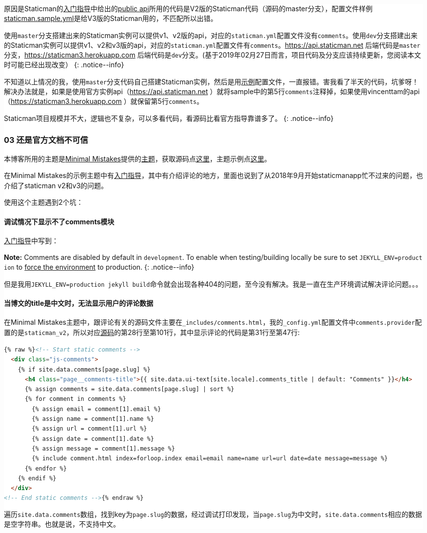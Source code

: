 原因是Staticman的[入门指导](https://staticman.net/docs/index.html)中给出的[public api](https://api.staticman.net)所用的代码是V2版的Staticman代码（源码的master分支），配置文件样例[staticman.sample.yml](https://github.com/eduardoboucas/staticman/blob/master/staticman.sample.yml)是给V3版的Staticman用的，不匹配所以出错。

使用`master`分支搭建出来的Staticman实例可以提供v1、v2版的api，对应的`staticman.yml`配置文件没有`comments`。使用`dev`分支搭建出来的Staticman实例可以提供v1、v2和v3版的api，对应的`staticman.yml`配置文件有`comments`。https://api.staticman.net 后端代码是`master`分支，https://staticman3.herokuapp.com 后端代码是`dev`分支。(基于2019年02月27日而言，项目代码及分支应该持续更新，您阅读本文时可能已经出现改变）
{: .notice--info}

不知道以上情况的我，使用`master`分支代码自己搭建Staticman实例，然后是用[示例](https://github.com/eduardoboucas/staticman/blob/master/staticman.sample.yml)配置文件，一直报错。害我看了半天的代码，坑爹呀！解决办法就是，如果是使用官方实例api（https://api.staticman.net ）就将sample中的第5行`comments`注释掉，如果使用vincenttam的api（https://staticman3.herokuapp.com ）就保留第5行`comments`。

Staticman项目规模并不大，逻辑也不复杂，可以多看代码，看源码比看官方指导靠谱多了。
{: .notice--info}

### 03 还是官方文档不可信
本博客所用的主题是[Minimal Mistakes](https://mademistakes.com/about/)提供的[主题](https://mmistakes.github.io/minimal-mistakes/)，获取源码点[这里](https://github.com/mmistakes/minimal-mistakes)，主题示例点[这里](https://mmistakes.github.io/minimal-mistakes/)。

在Minimal Mistakes的示例主题中有[入门指导](https://mmistakes.github.io/minimal-mistakes/docs/quick-start-guide/)，其中有介绍评论的地方，里面也说到了从2018年9月开始staticmanapp忙不过来的问题，也介绍了staticman v2和v3的问题。

使用这个主题遇到2个坑：
#### 调试情况下显示不了comments模块
[入门指导](https://mmistakes.github.io/minimal-mistakes/docs/configuration/#comments)中写到：

**Note:** Comments are disabled by default in `development`. To enable when testing/building locally be sure to set
`JEKYLL_ENV=production` to [force the environment](http://jekyllrb.com/docs/configuration/#specifying-a-jekyll-environment-at-build-time) to production.
{: .notice--info}

但是我用`JEKYLL_ENV=production jekyll build`命令就会出现各种404的问题，至今没有解决。我是一直在生产环境调试解决评论问题。。。

#### 当博文的title是中文时，无法显示用户的评论数据
在Minimal Mistakes主题中，跟评论有关的源码文件主要在`_includes/comments.html`，我的`_config.yml`配置文件中`comments.provider`配置的是`staticman_v2`，所以对应[源码](https://github.com/mmistakes/minimal-mistakes/blob/master/_includes/comments.html)的第28行至第101行，其中显示评论的代码是第31行至第47行:
```html
{% raw %}<!-- Start static comments -->
  <div class="js-comments">
    {% if site.data.comments[page.slug] %}
      <h4 class="page__comments-title">{{ site.data.ui-text[site.locale].comments_title | default: "Comments" }}</h4>
      {% assign comments = site.data.comments[page.slug] | sort %}
      {% for comment in comments %}
        {% assign email = comment[1].email %}
        {% assign name = comment[1].name %}
        {% assign url = comment[1].url %}
        {% assign date = comment[1].date %}
        {% assign message = comment[1].message %}
        {% include comment.html index=forloop.index email=email name=name url=url date=date message=message %}
      {% endfor %}
    {% endif %}
  </div>
<!-- End static comments -->{% endraw %}
```
遍历`site.data.comments`数组，找到key为`page.slug`的数据，经过调试打印发现，当`page.slug`为中文时，`site.data.comments`相应的数据是空字符串。也就是说，不支持中文。
